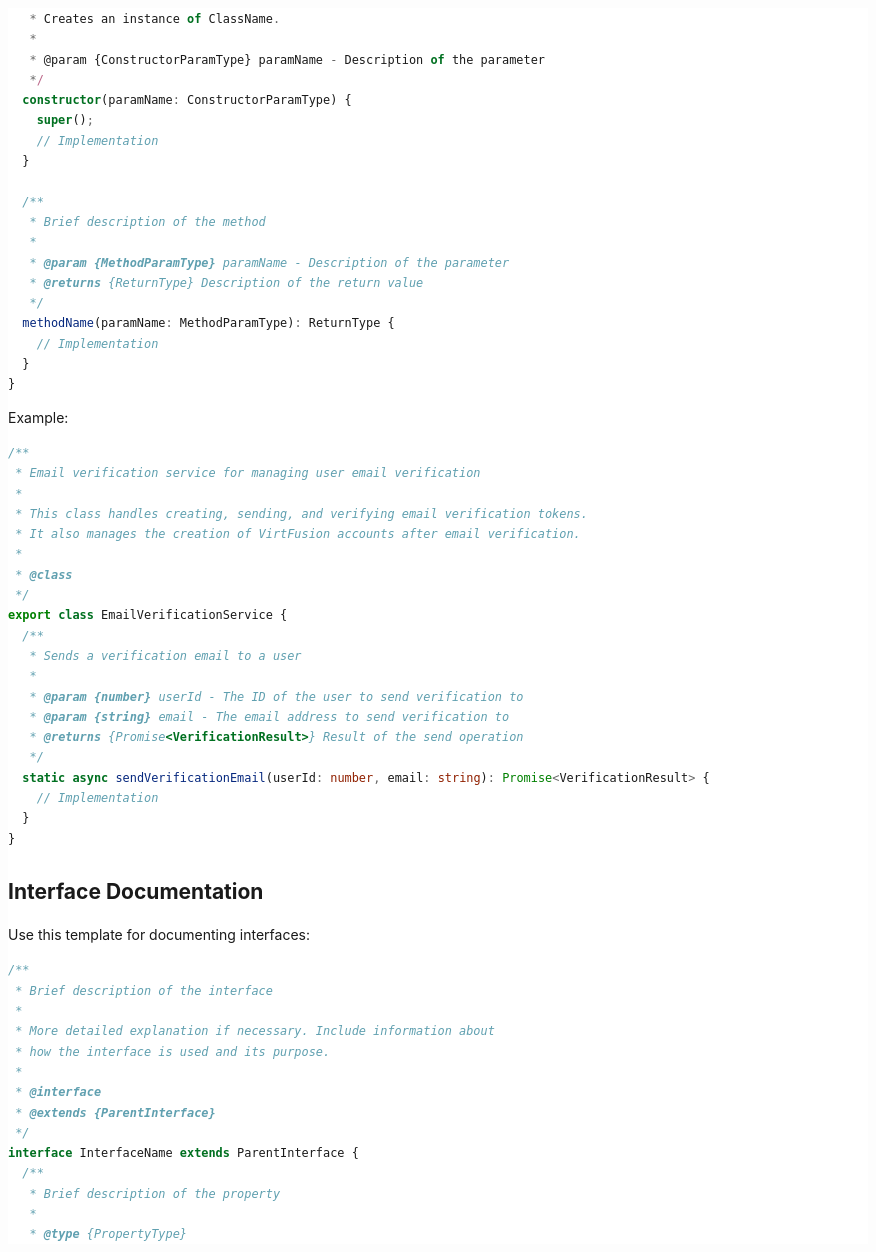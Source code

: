 ```typescript
   * Creates an instance of ClassName.
   *
   * @param {ConstructorParamType} paramName - Description of the parameter
   */
  constructor(paramName: ConstructorParamType) {
    super();
    // Implementation
  }

  /**
   * Brief description of the method
   *
   * @param {MethodParamType} paramName - Description of the parameter
   * @returns {ReturnType} Description of the return value
   */
  methodName(paramName: MethodParamType): ReturnType {
    // Implementation
  }
}
```

Example:

```typescript
/**
 * Email verification service for managing user email verification
 * 
 * This class handles creating, sending, and verifying email verification tokens.
 * It also manages the creation of VirtFusion accounts after email verification.
 * 
 * @class
 */
export class EmailVerificationService {
  /**
   * Sends a verification email to a user
   *
   * @param {number} userId - The ID of the user to send verification to
   * @param {string} email - The email address to send verification to
   * @returns {Promise<VerificationResult>} Result of the send operation
   */
  static async sendVerificationEmail(userId: number, email: string): Promise<VerificationResult> {
    // Implementation
  }
}
```

## Interface Documentation

Use this template for documenting interfaces:

```typescript
/**
 * Brief description of the interface
 *
 * More detailed explanation if necessary. Include information about
 * how the interface is used and its purpose.
 *
 * @interface
 * @extends {ParentInterface}
 */
interface InterfaceName extends ParentInterface {
  /**
   * Brief description of the property
   *
   * @type {PropertyType}
```